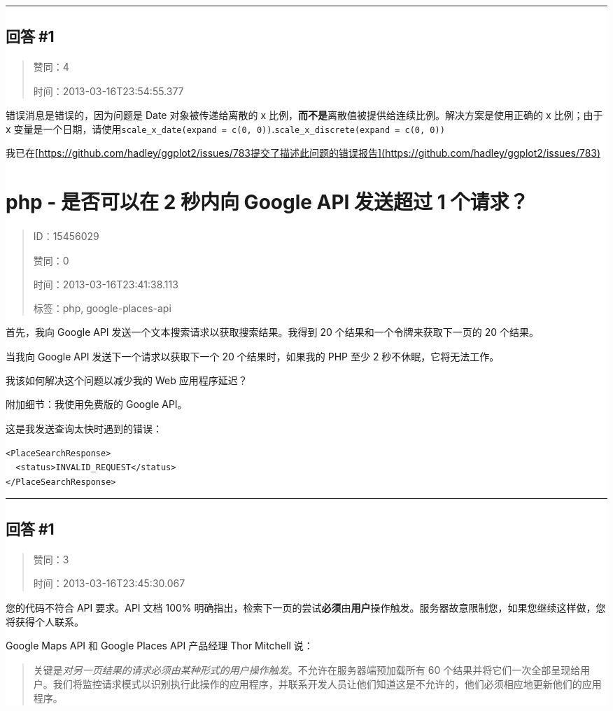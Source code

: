 ```
```

* * *

## 回答 #1

> 赞同：4
> 
> 时间：2013-03-16T23:54:55.377

错误消息是错误的，因为问题是 Date 对象被传递给离散的 x 比例，**而不是**离散值被提供给连续比例。解决方案是使用正确的 x 比例；由于 x 变量是一个日期，请使用`scale_x_date(expand = c(0, 0))`.`scale_x_discrete(expand = c(0, 0))`

我已在[https://github.com/hadley/ggplot2/issues/783提交了描述此问题的错误报告](https://github.com/hadley/ggplot2/issues/783)

# php - 是否可以在 2 秒内向 Google API 发送超过 1 个请求？

> ID：15456029
> 
> 赞同：0
> 
> 时间：2013-03-16T23:41:38.113
> 
> 标签：php, google-places-api

首先，我向 Google API 发送一个文本搜索请求以获取搜索结果。我得到 20 个结果和一个令牌来获取下一页的 20 个结果。

当我向 Google API 发送下一个请求以获取下一个 20 个结果时，如果我的 PHP 至少 2 秒不休眠，它将无法工作。

我该如何解决这个问题以减少我的 Web 应用程序延迟？

附加细节：我使用免费版的 Google API。

这是我发送查询太快时遇到的错误：

```
<PlaceSearchResponse>
  <status>INVALID_REQUEST</status>
</PlaceSearchResponse> 
```

* * *

## 回答 #1

> 赞同：3
> 
> 时间：2013-03-16T23:45:30.067

您的代码不符合 API 要求。API 文档 100% 明确指出，检索下一页的尝试**必须**由**用户**操作触发。服务器故意限制您，如果您继续这样做，您将获得个人联系。

Google Maps API 和 Google Places API 产品经理 Thor Mitchell 说：

> 关键是*对另一页结果的请求必须由某种形式的用户操作触发*。不允许在服务器端预加载所有 60 个结果并将它们一次全部呈现给用户。我们将监控请求模式以识别执行此操作的应用程序，并联系开发人员让他们知道这是不允许的，他们必须相应地更新他们的应用程序。
